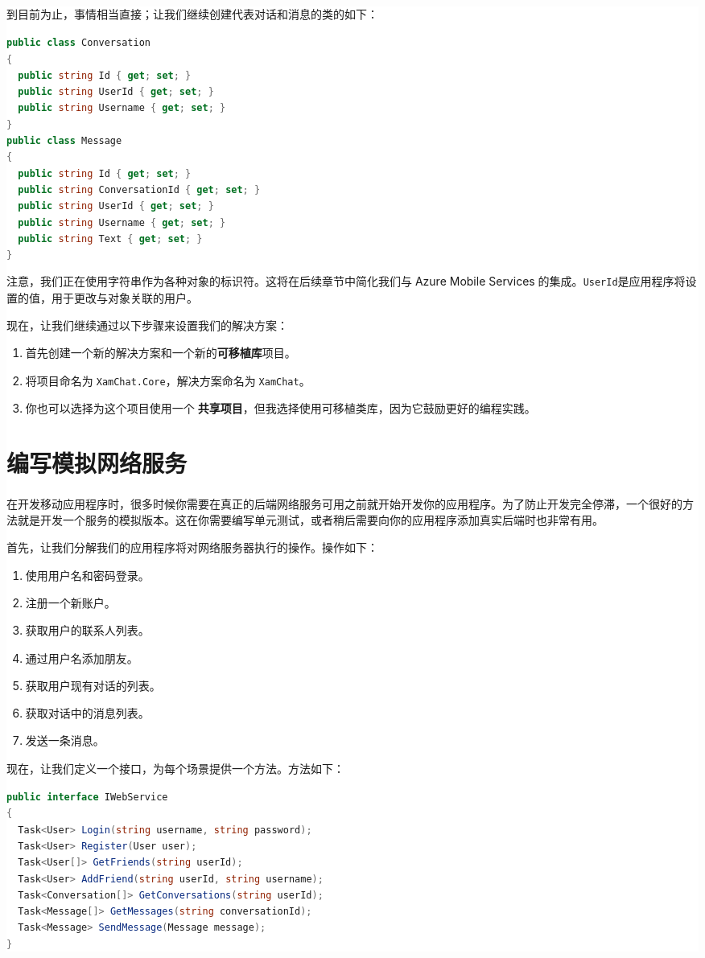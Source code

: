 到目前为止，事情相当直接；让我们继续创建代表对话和消息的类的如下：

```cs
public class Conversation
{
  public string Id { get; set; }
  public string UserId { get; set; } 
  public string Username { get; set; }
}
public class Message
{
  public string Id { get; set; }
  public string ConversationId { get; set; }
  public string UserId { get; set; } 
  public string Username { get; set; }
  public string Text { get; set; }
}
```

注意，我们正在使用字符串作为各种对象的标识符。这将在后续章节中简化我们与 Azure Mobile Services 的集成。`UserId`是应用程序将设置的值，用于更改与对象关联的用户。

现在，让我们继续通过以下步骤来设置我们的解决方案：

1.  首先创建一个新的解决方案和一个新的**可移植库**项目。

1.  将项目命名为 `XamChat.Core`，解决方案命名为 `XamChat`。

1.  你也可以选择为这个项目使用一个 **共享项目**，但我选择使用可移植类库，因为它鼓励更好的编程实践。

# 编写模拟网络服务

在开发移动应用程序时，很多时候你需要在真正的后端网络服务可用之前就开始开发你的应用程序。为了防止开发完全停滞，一个很好的方法就是开发一个服务的模拟版本。这在你需要编写单元测试，或者稍后需要向你的应用程序添加真实后端时也非常有用。

首先，让我们分解我们的应用程序将对网络服务器执行的操作。操作如下：

1.  使用用户名和密码登录。

1.  注册一个新账户。

1.  获取用户的联系人列表。

1.  通过用户名添加朋友。

1.  获取用户现有对话的列表。

1.  获取对话中的消息列表。

1.  发送一条消息。

现在，让我们定义一个接口，为每个场景提供一个方法。方法如下：

```cs
public interface IWebService
{
  Task<User> Login(string username, string password);
  Task<User> Register(User user);
  Task<User[]> GetFriends(string userId);
  Task<User> AddFriend(string userId, string username);
  Task<Conversation[]> GetConversations(string userId);
  Task<Message[]> GetMessages(string conversationId);
  Task<Message> SendMessage(Message message);
}
```
